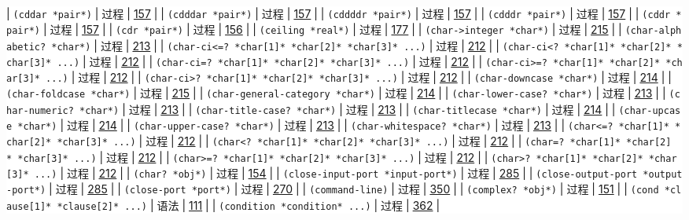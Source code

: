 | `(cddar *pair*)` | 过程 | [157](objects.html#./objects:s42) |
| `(cdddar *pair*)` | 过程 | [157](objects.html#./objects:s42) |
| `(cddddr *pair*)` | 过程 | [157](objects.html#./objects:s42) |
| `(cdddr *pair*)` | 过程 | [157](objects.html#./objects:s42) |
| `(cddr *pair*)` | 过程 | [157](objects.html#./objects:s42) |
| `(cdr *pair*)` | 过程 | [156](objects.html#./objects:s39) |
| `(ceiling *real*)` | 过程 | [177](objects.html#./objects:s103) |
| `(char->integer *char*)` | 过程 | [215](objects.html#./objects:s210) |
| `(char-alphabetic? *char*)` | 过程 | [213](objects.html#./objects:s203) |
| `(char-ci<=? *char[1]* *char[2]* *char[3]* ...)` | 过程 | [212](objects.html#./objects:s202) |
| `(char-ci<? *char[1]* *char[2]* *char[3]* ...)` | 过程 | [212](objects.html#./objects:s202) |
| `(char-ci=? *char[1]* *char[2]* *char[3]* ...)` | 过程 | [212](objects.html#./objects:s202) |
| `(char-ci>=? *char[1]* *char[2]* *char[3]* ...)` | 过程 | [212](objects.html#./objects:s202) |
| `(char-ci>? *char[1]* *char[2]* *char[3]* ...)` | 过程 | [212](objects.html#./objects:s202) |
| `(char-downcase *char*)` | 过程 | [214](objects.html#./objects:s207) |
| `(char-foldcase *char*)` | 过程 | [215](objects.html#./objects:s209) |
| `(char-general-category *char*)` | 过程 | [214](objects.html#./objects:s205) |
| `(char-lower-case? *char*)` | 过程 | [213](objects.html#./objects:s204) |
| `(char-numeric? *char*)` | 过程 | [213](objects.html#./objects:s203) |
| `(char-title-case? *char*)` | 过程 | [213](objects.html#./objects:s204) |
| `(char-titlecase *char*)` | 过程 | [214](objects.html#./objects:s208) |
| `(char-upcase *char*)` | 过程 | [214](objects.html#./objects:s206) |
| `(char-upper-case? *char*)` | 过程 | [213](objects.html#./objects:s204) |
| `(char-whitespace? *char*)` | 过程 | [213](objects.html#./objects:s203) |
| `(char<=? *char[1]* *char[2]* *char[3]* ...)` | 过程 | [212](objects.html#./objects:s201) |
| `(char<? *char[1]* *char[2]* *char[3]* ...)` | 过程 | [212](objects.html#./objects:s201) |
| `(char=? *char[1]* *char[2]* *char[3]* ...)` | 过程 | [212](objects.html#./objects:s201) |
| `(char>=? *char[1]* *char[2]* *char[3]* ...)` | 过程 | [212](objects.html#./objects:s201) |
| `(char>? *char[1]* *char[2]* *char[3]* ...)` | 过程 | [212](objects.html#./objects:s201) |
| `(char? *obj*)` | 过程 | [154](objects.html#./objects:s19) |
| `(close-input-port *input-port*)` | 过程 | [285](io.html#./io:s88) |
| `(close-output-port *output-port*)` | 过程 | [285](io.html#./io:s88) |
| `(close-port *port*)` | 过程 | [270](io.html#./io:s46) |
| `(command-line)` | 过程 | [350](libraries.html#./libraries:s17) |
| `(complex? *obj*)` | 过程 | [151](objects.html#./objects:s17) |
| `(cond *clause[1]* *clause[2]* ...)` | 语法 | [111](control.html#./control:s13) |
| `(condition *condition* ...)` | 过程 | [362](exceptions.html#./exceptions:s15) |